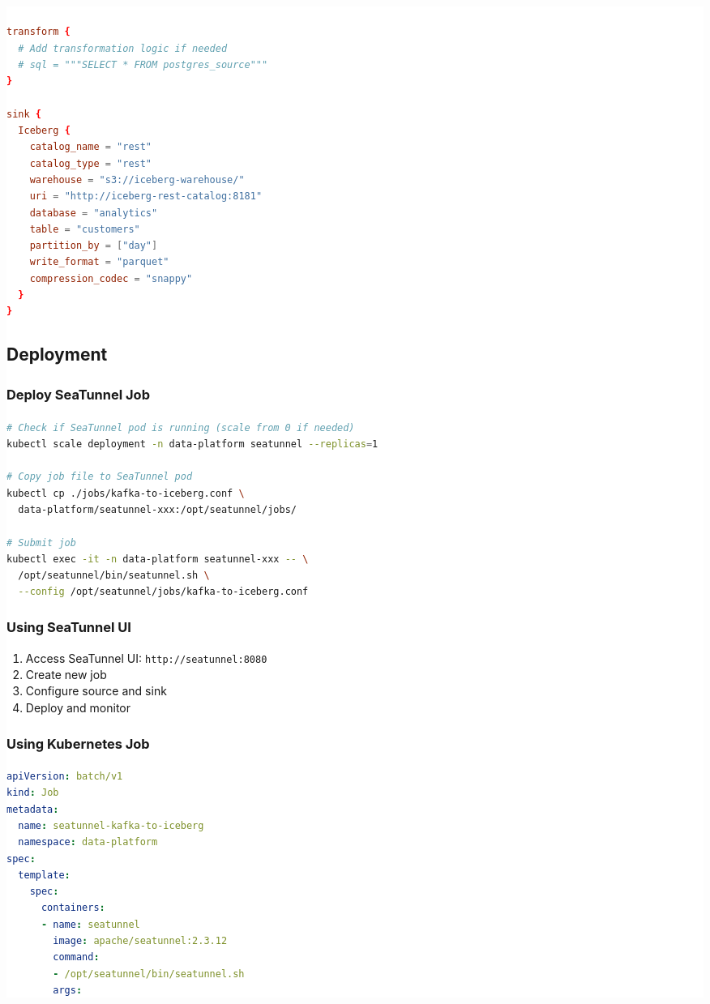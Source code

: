 ```conf

transform {
  # Add transformation logic if needed
  # sql = """SELECT * FROM postgres_source"""
}

sink {
  Iceberg {
    catalog_name = "rest"
    catalog_type = "rest"
    warehouse = "s3://iceberg-warehouse/"
    uri = "http://iceberg-rest-catalog:8181"
    database = "analytics"
    table = "customers"
    partition_by = ["day"]
    write_format = "parquet"
    compression_codec = "snappy"
  }
}
```

## Deployment

### Deploy SeaTunnel Job

```bash
# Check if SeaTunnel pod is running (scale from 0 if needed)
kubectl scale deployment -n data-platform seatunnel --replicas=1

# Copy job file to SeaTunnel pod
kubectl cp ./jobs/kafka-to-iceberg.conf \
  data-platform/seatunnel-xxx:/opt/seatunnel/jobs/

# Submit job
kubectl exec -it -n data-platform seatunnel-xxx -- \
  /opt/seatunnel/bin/seatunnel.sh \
  --config /opt/seatunnel/jobs/kafka-to-iceberg.conf
```

### Using SeaTunnel UI

1. Access SeaTunnel UI: `http://seatunnel:8080`
2. Create new job
3. Configure source and sink
4. Deploy and monitor

### Using Kubernetes Job

```yaml
apiVersion: batch/v1
kind: Job
metadata:
  name: seatunnel-kafka-to-iceberg
  namespace: data-platform
spec:
  template:
    spec:
      containers:
      - name: seatunnel
        image: apache/seatunnel:2.3.12
        command:
        - /opt/seatunnel/bin/seatunnel.sh
        args:
```